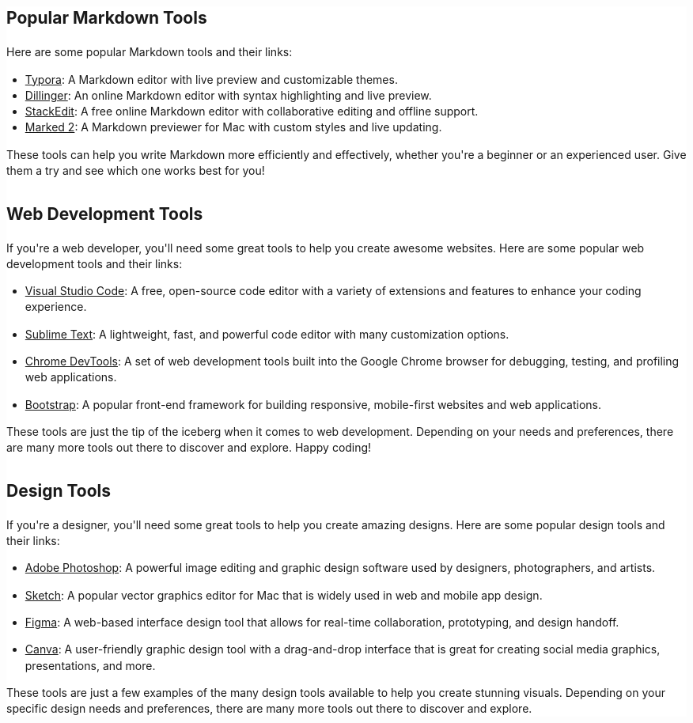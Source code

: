 ## Popular Markdown Tools

Here are some popular Markdown tools and their links:

- [Typora](https://typora.io/): A Markdown editor with live preview and customizable themes.
- [Dillinger](https://dillinger.io/): An online Markdown editor with syntax highlighting and live preview.
- [StackEdit](https://stackedit.io/): A free online Markdown editor with collaborative editing and offline support.
- [Marked 2](https://marked2app.com/): A Markdown previewer for Mac with custom styles and live updating.

These tools can help you write Markdown more efficiently and effectively, whether you're a beginner or an experienced user. Give them a try and see which one works best for you!

## Web Development Tools

If you're a web developer, you'll need some great tools to help you create awesome websites. Here are some popular web development tools and their links:

- [Visual Studio Code](https://code.visualstudio.com/): A free, open-source code editor with a variety of extensions and features to enhance your coding experience.

- [Sublime Text](https://www.sublimetext.com/): A lightweight, fast, and powerful code editor with many customization options.

- [Chrome DevTools](https://developers.google.com/web/tools/chrome-devtools): A set of web development tools built into the Google Chrome browser for debugging, testing, and profiling web applications.

- [Bootstrap](https://getbootstrap.com/): A popular front-end framework for building responsive, mobile-first websites and web applications.

These tools are just the tip of the iceberg when it comes to web development. Depending on your needs and preferences, there are many more tools out there to discover and explore. Happy coding!


## Design Tools

If you're a designer, you'll need some great tools to help you create amazing designs. Here are some popular design tools and their links:

- [Adobe Photoshop](https://www.adobe.com/products/photoshop.html): A powerful image editing and graphic design software used by designers, photographers, and artists.

- [Sketch](https://www.sketch.com/): A popular vector graphics editor for Mac that is widely used in web and mobile app design.

- [Figma](https://www.figma.com/): A web-based interface design tool that allows for real-time collaboration, prototyping, and design handoff.

- [Canva](https://www.canva.com/): A user-friendly graphic design tool with a drag-and-drop interface that is great for creating social media graphics, presentations, and more.

These tools are just a few examples of the many design tools available to help you create stunning visuals. Depending on your specific design needs and preferences, there are many more tools out there to discover and explore.
